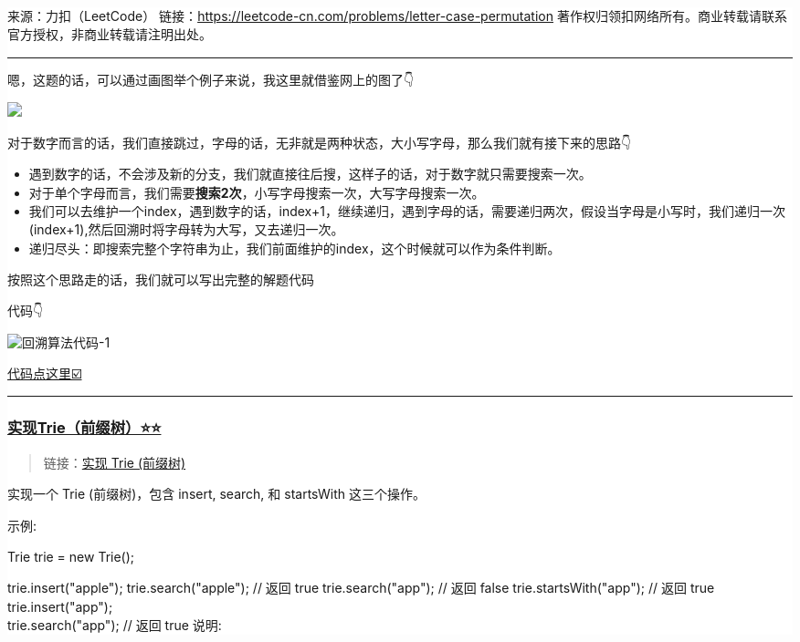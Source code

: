 来源：力扣（LeetCode）
链接：https://leetcode-cn.com/problems/letter-case-permutation
著作权归领扣网络所有。商业转载请联系官方授权，非商业转载请注明出处。



------



嗯，这题的话，可以通过画图举个例子来说，我这里就借鉴网上的图了👇

![](/Users/lee/Desktop/workspacing/Blog/算法/回溯算法/../../images/算法/回溯算法/字母全排列.png)



对于数字而言的话，我们直接跳过，字母的话，无非就是两种状态，大小写字母，那么我们就有接下来的思路👇

- 遇到数字的话，不会涉及新的分支，我们就直接往后搜，这样子的话，对于数字就只需要搜索一次。
- 对于单个字母而言，我们需要**搜索2次**，小写字母搜索一次，大写字母搜索一次。
- 我们可以去维护一个index，遇到数字的话，index+1，继续递归，遇到字母的话，需要递归两次，假设当字母是小写时，我们递归一次(index+1),然后回溯时将字母转为大写，又去递归一次。
- 递归尽头：即搜索完整个字符串为止，我们前面维护的index，这个时候就可以作为条件判断。





按照这个思路走的话，我们就可以写出完整的解题代码



代码👇

![回溯算法代码-1](/Users/lee/Desktop/workspacing/Blog/算法/回溯算法/../../images/算法/回溯算法/回溯算法代码-1.png)





[代码点这里☑️](https://github.com/daydaylee1227/Blog/blob/master/%E7%AE%97%E6%B3%95/%E5%9B%9E%E6%BA%AF%E7%AE%97%E6%B3%95/leetcode-%E5%AD%97%E6%AF%8D%E5%85%A8%E6%8E%92%E5%88%97.js)

------





### [实现Trie（前缀树）⭐⭐](https://leetcode-cn.com/problems/implement-trie-prefix-tree/)



> 链接：[实现 Trie (前缀树)](https://leetcode-cn.com/problems/implement-trie-prefix-tree/)



实现一个 Trie (前缀树)，包含 insert, search, 和 startsWith 这三个操作。

示例:



Trie trie = new Trie();

trie.insert("apple");
trie.search("apple");   // 返回 true
trie.search("app");     // 返回 false
trie.startsWith("app"); // 返回 true
trie.insert("app");   
trie.search("app");     // 返回 true
说明:
